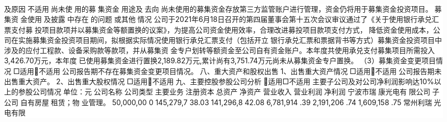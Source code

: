 及原因
不适用
尚未使
用的募
集资金
用途及
去向
尚未使用的募集资金存放第三方监管账户进行管理，资金仍将用于募集资金投资项目。
募集资
金使用
及披露
中存在
的问题
或其他
情况
公司于2021年6月18日召开的第四届董事会第十五次会议审议通过了《关于使用银行承兑汇票支付募
投项目款项并以募集资金等额置换的议案》，为提高公司资金使用效率，合理改进募投项目款项支付方式，
降低资金使用成本，公司在实施募集资金投资项目期间，拟根据实际情况使用银行承兑汇票支付（包括开立
银行承兑汇票和票据背书等方式）募集资金投资项目中涉及的应付工程款、设备采购款等款项，并从募集资
金专户划转等额资金至公司自有资金账户。本年度共使用承兑支付募集项目所需投入3,426.70万元，本年度
已使用募集资金进行置换2,189.82万元,累计尚有3,751.74万元尚未从募集资金专户置换。
（3）募集资金变更项目情况
□适用不适用
公司报告期不存在募集资金变更项目情况。
八、重大资产和股权出售
1、出售重大资产情况
□适用不适用
公司报告期未出售重大资产。
2、出售重大股权情况
□适用不适用
九、主要控股参股公司分析
适用□不适用
主要子公司及对公司净利润影响达10%以上的参股公司情况
单位：元
公司名称
公司类型
主要业务
注册资本
总资产
净资产
营业收入
营业利润
净利润
宁波市瑞
康光电有
限公司
子公司
自有房屋
租赁；物
业管理。
50,000,00
0
145,279,7
38.03
141,296,8
42.08
6,781,914
.39
2,191,206
.74
1,609,158
.75
常州利瑞
光电有限